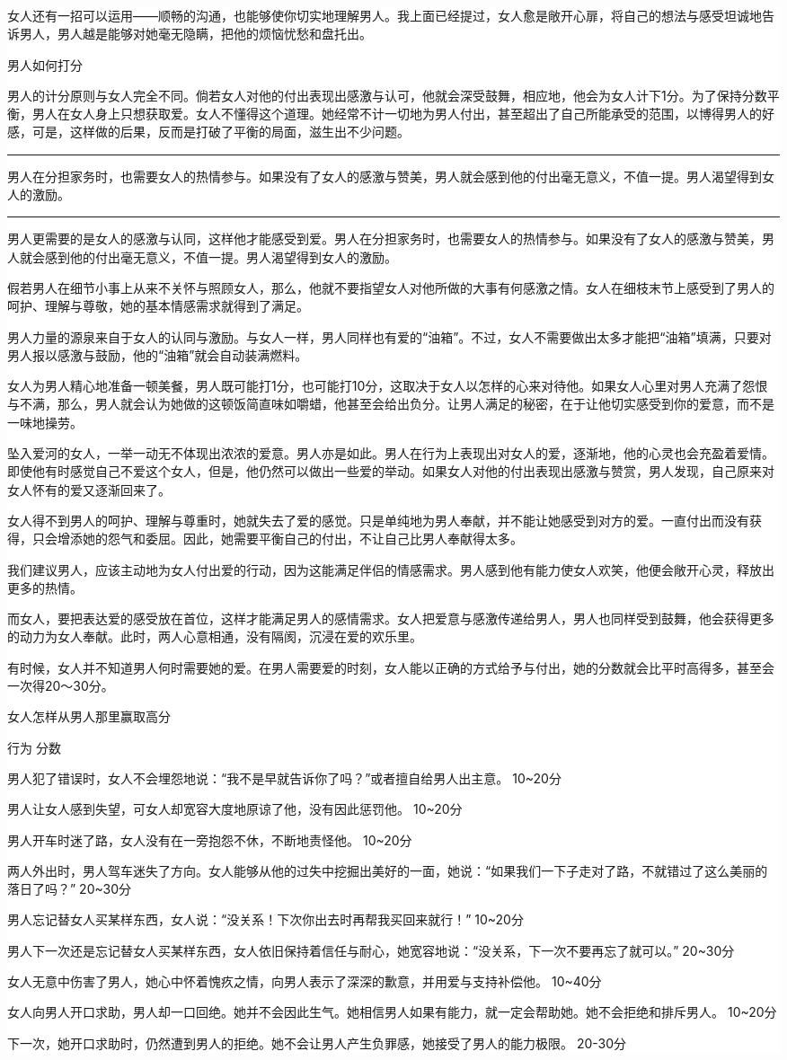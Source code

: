 女人还有一招可以运用——顺畅的沟通，也能够使你切实地理解男人。我上面已经提过，女人愈是敞开心扉，将自己的想法与感受坦诚地告诉男人，男人越是能够对她毫无隐瞒，把他的烦恼忧愁和盘托出。



男人如何打分

男人的计分原则与女人完全不同。倘若女人对他的付出表现出感激与认可，他就会深受鼓舞，相应地，他会为女人计下1分。为了保持分数平衡，男人在女人身上只想获取爱。女人不懂得这个道理。她经常不计一切地为男人付出，甚至超出了自己所能承受的范围，以博得男人的好感，可是，这样做的后果，反而是打破了平衡的局面，滋生出不少问题。



* * *



男人在分担家务时，也需要女人的热情参与。如果没有了女人的感激与赞美，男人就会感到他的付出毫无意义，不值一提。男人渴望得到女人的激励。





* * *



男人更需要的是女人的感激与认同，这样他才能感受到爱。男人在分担家务时，也需要女人的热情参与。如果没有了女人的感激与赞美，男人就会感到他的付出毫无意义，不值一提。男人渴望得到女人的激励。

假若男人在细节小事上从来不关怀与照顾女人，那么，他就不要指望女人对他所做的大事有何感激之情。女人在细枝末节上感受到了男人的呵护、理解与尊敬，她的基本情感需求就得到了满足。

男人力量的源泉来自于女人的认同与激励。与女人一样，男人同样也有爱的“油箱”。不过，女人不需要做出太多才能把“油箱”填满，只要对男人报以感激与鼓励，他的“油箱”就会自动装满燃料。

女人为男人精心地准备一顿美餐，男人既可能打1分，也可能打10分，这取决于女人以怎样的心来对待他。如果女人心里对男人充满了怨恨与不满，那么，男人就会认为她做的这顿饭简直味如嚼蜡，他甚至会给出负分。让男人满足的秘密，在于让他切实感受到你的爱意，而不是一味地操劳。

坠入爱河的女人，一举一动无不体现出浓浓的爱意。男人亦是如此。男人在行为上表现出对女人的爱，逐渐地，他的心灵也会充盈着爱情。即使他有时感觉自己不爱这个女人，但是，他仍然可以做出一些爱的举动。如果女人对他的付出表现出感激与赞赏，男人发现，自己原来对女人怀有的爱又逐渐回来了。

女人得不到男人的呵护、理解与尊重时，她就失去了爱的感觉。只是单纯地为男人奉献，并不能让她感受到对方的爱。一直付出而没有获得，只会增添她的怨气和委屈。因此，她需要平衡自己的付出，不让自己比男人奉献得太多。

我们建议男人，应该主动地为女人付出爱的行动，因为这能满足伴侣的情感需求。男人感到他有能力使女人欢笑，他便会敞开心灵，释放出更多的热情。

而女人，要把表达爱的感受放在首位，这样才能满足男人的感情需求。女人把爱意与感激传递给男人，男人也同样受到鼓舞，他会获得更多的动力为女人奉献。此时，两人心意相通，没有隔阂，沉浸在爱的欢乐里。

有时候，女人并不知道男人何时需要她的爱。在男人需要爱的时刻，女人能以正确的方式给予与付出，她的分数就会比平时高得多，甚至会一次得20～30分。

女人怎样从男人那里赢取高分



行为 分数

男人犯了错误时，女人不会埋怨地说：“我不是早就告诉你了吗？”或者擅自给男人出主意。 10~20分

男人让女人感到失望，可女人却宽容大度地原谅了他，没有因此惩罚他。 10~20分

男人开车时迷了路，女人没有在一旁抱怨不休，不断地责怪他。 10~20分

两人外出时，男人驾车迷失了方向。女人能够从他的过失中挖掘出美好的一面，她说：“如果我们一下子走对了路，不就错过了这么美丽的落日了吗？” 20~30分

男人忘记替女人买某样东西，女人说：“没关系！下次你出去时再帮我买回来就行！” 10~20分

男人下一次还是忘记替女人买某样东西，女人依旧保持着信任与耐心，她宽容地说：“没关系，下一次不要再忘了就可以。” 20~30分

女人无意中伤害了男人，她心中怀着愧疚之情，向男人表示了深深的歉意，并用爱与支持补偿他。 10~40分

女人向男人开口求助，男人却一口回绝。她并不会因此生气。她相信男人如果有能力，就一定会帮助她。她不会拒绝和排斥男人。 10~20分

下一次，她开口求助时，仍然遭到男人的拒绝。她不会让男人产生负罪感，她接受了男人的能力极限。 20-30分
